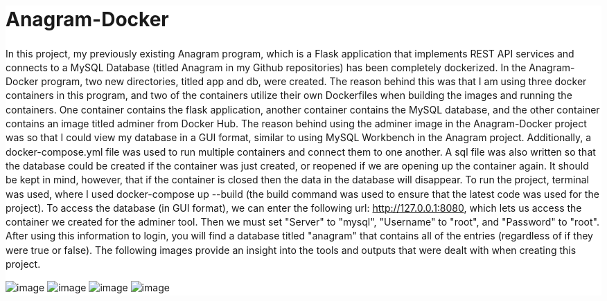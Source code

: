 # Anagram-Docker
In this project, my previously existing Anagram program, which is a Flask application that implements REST API services and connects to a MySQL Database (titled Anagram in my Github repositories) has been completely dockerized. In the Anagram-Docker program, two new directories, titled app and db, were created. The reason behind this was that I am using three docker containers in this program, and two of the containers utilize their own Dockerfiles when building the images and running the containers. One container contains the flask application, another container contains the MySQL database, and the other container contains an image titled adminer from Docker Hub. The reason behind using the adminer image in the Anagram-Docker project was so that I could view my database in a GUI format, similar to using MySQL Workbench in the Anagram project. Additionally, a docker-compose.yml file was used to run multiple containers and connect them to one another. A sql file was also written so that the database could be created if the container was just created, or reopened if we are opening up the container again. It should be kept in mind, however, that if the container is closed then the data in the database will disappear. To run the project, terminal was used, where I used docker-compose up --build (the build command was used to ensure that the latest code was used for the project). To access the database (in GUI format), we can enter the following url: http://127.0.0.1:8080, which lets us access the container we created for the adminer tool. Then we must set "Server" to "mysql", "Username" to "root", and "Password" to "root". After using this information to login, you will find a database titled "anagram" that contains all of the entries (regardless of if they were true or false). The following images provide an insight into the tools and outputs that were dealt with when creating this project.


<img width="1018" alt="image" src="https://user-images.githubusercontent.com/81287555/189565541-69b149df-e9a3-4c6e-b929-475b7f0c7d6c.png">
<img width="1021" alt="image" src="https://user-images.githubusercontent.com/81287555/189566748-3c24dc91-367f-44ea-90ad-51407f7b34ac.png">
<img width="1025" alt="image" src="https://user-images.githubusercontent.com/81287555/189566825-c2ac0209-a0f2-44c7-a57f-e0a6dcdff7a0.png">
<img width="728" alt="image" src="https://user-images.githubusercontent.com/81287555/189566947-24934e86-adf4-46a4-83db-5a631c1f5057.png">

